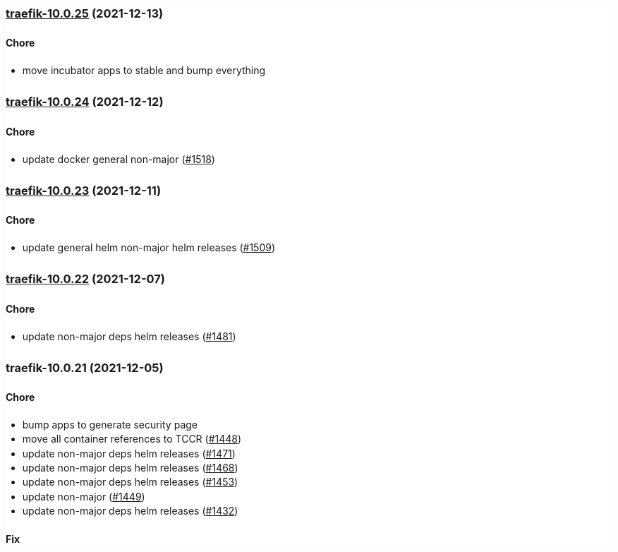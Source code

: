 
<a name="traefik-10.0.25"></a>
### [traefik-10.0.25](https://github.com/truecharts/apps/compare/traefik-10.0.24...traefik-10.0.25) (2021-12-13)

#### Chore

* move incubator apps to stable and bump everything



<a name="traefik-10.0.24"></a>
### [traefik-10.0.24](https://github.com/truecharts/apps/compare/traefik-10.0.23...traefik-10.0.24) (2021-12-12)

#### Chore

* update docker general non-major ([#1518](https://github.com/truecharts/apps/issues/1518))



<a name="traefik-10.0.23"></a>
### [traefik-10.0.23](https://github.com/truecharts/apps/compare/traefik-10.0.22...traefik-10.0.23) (2021-12-11)

#### Chore

* update general helm non-major helm releases ([#1509](https://github.com/truecharts/apps/issues/1509))



<a name="traefik-10.0.22"></a>
### [traefik-10.0.22](https://github.com/truecharts/apps/compare/traefik-10.0.21...traefik-10.0.22) (2021-12-07)

#### Chore

* update non-major deps helm releases ([#1481](https://github.com/truecharts/apps/issues/1481))



<a name="traefik-10.0.21"></a>
### traefik-10.0.21 (2021-12-05)

#### Chore

* bump apps to generate security page
* move all container references to TCCR ([#1448](https://github.com/truecharts/apps/issues/1448))
* update non-major deps helm releases ([#1471](https://github.com/truecharts/apps/issues/1471))
* update non-major deps helm releases ([#1468](https://github.com/truecharts/apps/issues/1468))
* update non-major deps helm releases ([#1453](https://github.com/truecharts/apps/issues/1453))
* update non-major ([#1449](https://github.com/truecharts/apps/issues/1449))
* update non-major deps helm releases ([#1432](https://github.com/truecharts/apps/issues/1432))

#### Fix
